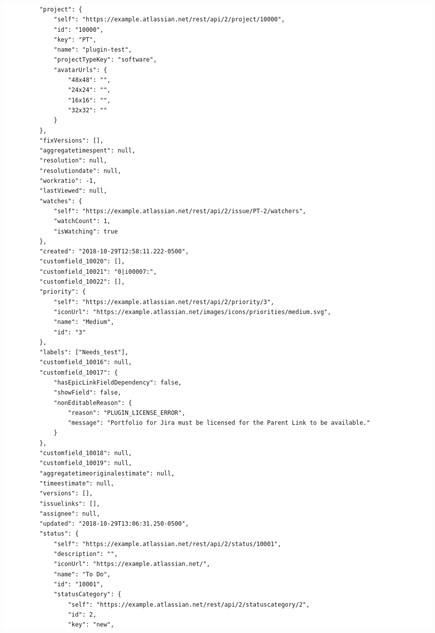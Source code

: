 ```
          "project": {
              "self": "https://example.atlassian.net/rest/api/2/project/10000",
              "id": "10000",
              "key": "PT",
              "name": "plugin-test",
              "projectTypeKey": "software",
              "avatarUrls": {
                  "48x48": "",
                  "24x24": "",
                  "16x16": "",
                  "32x32": ""
              }
          },
          "fixVersions": [],
          "aggregatetimespent": null,
          "resolution": null,
          "resolutiondate": null,
          "workratio": -1,
          "lastViewed": null,
          "watches": {
              "self": "https://example.atlassian.net/rest/api/2/issue/PT-2/watchers",
              "watchCount": 1,
              "isWatching": true
          },
          "created": "2018-10-29T12:58:11.222-0500",
          "customfield_10020": [],
          "customfield_10021": "0|i00007:",
          "customfield_10022": [],
          "priority": {
              "self": "https://example.atlassian.net/rest/api/2/priority/3",
              "iconUrl": "https://example.atlassian.net/images/icons/priorities/medium.svg",
              "name": "Medium",
              "id": "3"
          },
          "labels": ["Needs_test"],
          "customfield_10016": null,
          "customfield_10017": {
              "hasEpicLinkFieldDependency": false,
              "showField": false,
              "nonEditableReason": {
                  "reason": "PLUGIN_LICENSE_ERROR",
                  "message": "Portfolio for Jira must be licensed for the Parent Link to be available."
              }
          },
          "customfield_10018": null,
          "customfield_10019": null,
          "aggregatetimeoriginalestimate": null,
          "timeestimate": null,
          "versions": [],
          "issuelinks": [],
          "assignee": null,
          "updated": "2018-10-29T13:06:31.250-0500",
          "status": {
              "self": "https://example.atlassian.net/rest/api/2/status/10001",
              "description": "",
              "iconUrl": "https://example.atlassian.net/",
              "name": "To Do",
              "id": "10001",
              "statusCategory": {
                  "self": "https://example.atlassian.net/rest/api/2/statuscategory/2",
                  "id": 2,
                  "key": "new",
```